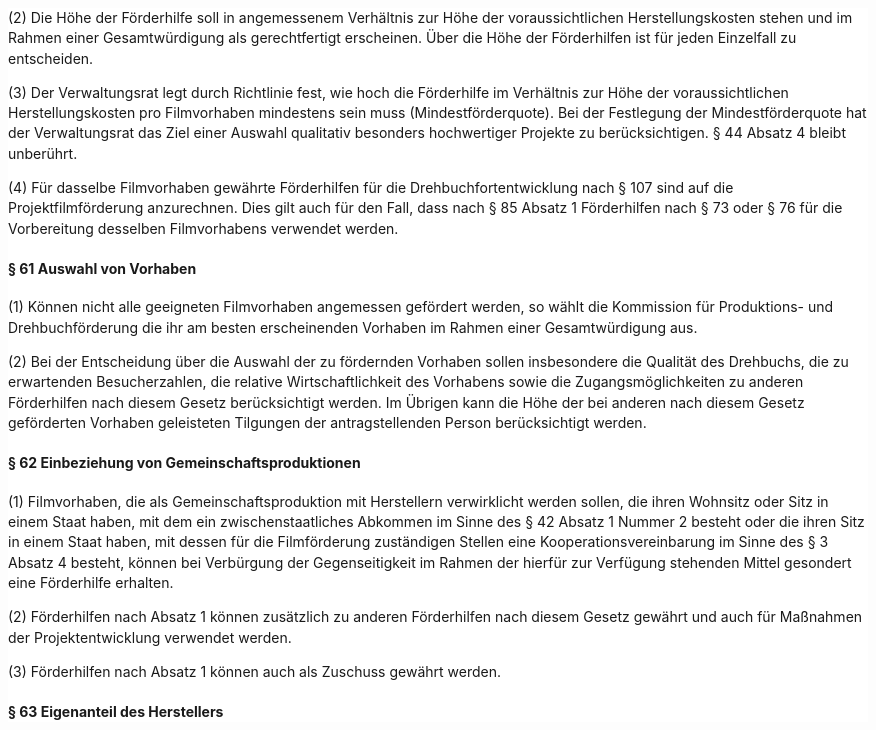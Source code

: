 (2) Die Höhe der Förderhilfe soll in angemessenem Verhältnis zur Höhe
der voraussichtlichen Herstellungskosten stehen und im Rahmen einer
Gesamtwürdigung als gerechtfertigt erscheinen. Über die Höhe der
Förderhilfen ist für jeden Einzelfall zu entscheiden.

(3) Der Verwaltungsrat legt durch Richtlinie fest, wie hoch die
Förderhilfe im Verhältnis zur Höhe der voraussichtlichen
Herstellungskosten pro Filmvorhaben mindestens sein muss
(Mindestförderquote). Bei der Festlegung der Mindestförderquote hat
der Verwaltungsrat das Ziel einer Auswahl qualitativ besonders
hochwertiger Projekte zu berücksichtigen. § 44 Absatz 4 bleibt
unberührt.

(4) Für dasselbe Filmvorhaben gewährte Förderhilfen für die
Drehbuchfortentwicklung nach § 107 sind auf die Projektfilmförderung
anzurechnen. Dies gilt auch für den Fall, dass nach § 85 Absatz 1
Förderhilfen nach § 73 oder § 76 für die Vorbereitung desselben
Filmvorhabens verwendet werden.


#### § 61 Auswahl von Vorhaben

(1) Können nicht alle geeigneten Filmvorhaben angemessen gefördert
werden, so wählt die Kommission für Produktions- und Drehbuchförderung
die ihr am besten erscheinenden Vorhaben im Rahmen einer
Gesamtwürdigung aus.

(2) Bei der Entscheidung über die Auswahl der zu fördernden Vorhaben
sollen insbesondere die Qualität des Drehbuchs, die zu erwartenden
Besucherzahlen, die relative Wirtschaftlichkeit des Vorhabens sowie
die Zugangsmöglichkeiten zu anderen Förderhilfen nach diesem Gesetz
berücksichtigt werden. Im Übrigen kann die Höhe der bei anderen nach
diesem Gesetz geförderten Vorhaben geleisteten Tilgungen der
antragstellenden Person berücksichtigt werden.


#### § 62 Einbeziehung von Gemeinschaftsproduktionen

(1) Filmvorhaben, die als Gemeinschaftsproduktion mit Herstellern
verwirklicht werden sollen, die ihren Wohnsitz oder Sitz in einem
Staat haben, mit dem ein zwischenstaatliches Abkommen im Sinne des §
42 Absatz 1 Nummer 2 besteht oder die ihren Sitz in einem Staat haben,
mit dessen für die Filmförderung zuständigen Stellen eine
Kooperationsvereinbarung im Sinne des § 3 Absatz 4 besteht, können bei
Verbürgung der Gegenseitigkeit im Rahmen der hierfür zur Verfügung
stehenden Mittel gesondert eine Förderhilfe erhalten.

(2) Förderhilfen nach Absatz 1 können zusätzlich zu anderen
Förderhilfen nach diesem Gesetz gewährt und auch für Maßnahmen der
Projektentwicklung verwendet werden.

(3) Förderhilfen nach Absatz 1 können auch als Zuschuss gewährt
werden.


#### § 63 Eigenanteil des Herstellers
